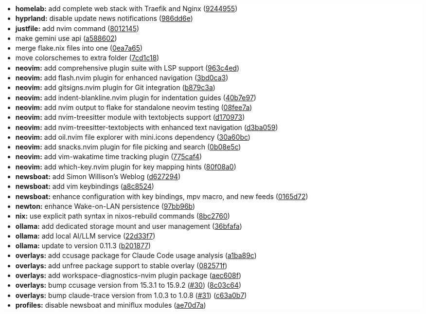 * **homelab:** add complete web stack with Traefik and Nginx ([9244955](https://github.com/xavwe/dotfiles-nixos/commit/9244955d5fc4b85335e0916222a86863044bba11))
* **hyprland:** disable update news notifications ([986dd6e](https://github.com/xavwe/dotfiles-nixos/commit/986dd6e28c30b26f5fccc9331881ca155aea813e))
* **justfile:** add nvim command ([8012145](https://github.com/xavwe/dotfiles-nixos/commit/80121450612fd9db682c715b479c70fa8dbd066c))
* make gemini use api ([a588602](https://github.com/xavwe/dotfiles-nixos/commit/a5886021f647c0736fa477d741fa8f2d81fb3ef2))
* merge flake.nix files into one ([0ea7a65](https://github.com/xavwe/dotfiles-nixos/commit/0ea7a654dfebdcc4af955ec61172b7be9ca4f3d4))
* move colorschemes to extra folder ([7cd1c18](https://github.com/xavwe/dotfiles-nixos/commit/7cd1c188150a029dc86860e3e5bfc28aa516603f))
* **neovim:** add comprehensive plugin suite with LSP support ([963c4ed](https://github.com/xavwe/dotfiles-nixos/commit/963c4edca8d53eb2dcc70f831840f1433e9ea08f))
* **neovim:** add flash.nvim plugin for enhanced navigation ([3bd0ca3](https://github.com/xavwe/dotfiles-nixos/commit/3bd0ca3a82d7da6061483cdb0649850762e963fc))
* **neovim:** add gitsigns.nvim plugin for Git integration ([b879c3a](https://github.com/xavwe/dotfiles-nixos/commit/b879c3aabd8fe0ebe1887c7277816f963e48e988))
* **neovim:** add indent-blankline.nvim plugin for indentation guides ([40b7e97](https://github.com/xavwe/dotfiles-nixos/commit/40b7e9710ab726609b8a706a86991a3c7568e245))
* **neovim:** add nvim output to flake for standalone neovim testing ([08fee7a](https://github.com/xavwe/dotfiles-nixos/commit/08fee7a9273c1419d66ff3bffadc1e6e7bf57b7f))
* **neovim:** add nvim-treesitter module with textobjects support ([d170973](https://github.com/xavwe/dotfiles-nixos/commit/d1709731c79b08983b50ce5e1581c1f245b7f65c))
* **neovim:** add nvim-treesitter-textobjects with enhanced text navigation ([d3ba059](https://github.com/xavwe/dotfiles-nixos/commit/d3ba0593fd870992260fd2ad7a742549b2bde51d))
* **neovim:** add oil.nvim file explorer with mini.icons dependency ([30a60bc](https://github.com/xavwe/dotfiles-nixos/commit/30a60bcff889497b53d73c3298828e7951abb850))
* **neovim:** add snacks.nvim plugin for file picking and search ([0b08e5c](https://github.com/xavwe/dotfiles-nixos/commit/0b08e5ce634ee929c95a699102482c396e76e6fa))
* **neovim:** add vim-wakatime time tracking plugin ([775caf4](https://github.com/xavwe/dotfiles-nixos/commit/775caf4c796d95f224b0230e2b5fd85854af7144))
* **neovim:** add which-key.nvim plugin for key mapping hints ([80f08a0](https://github.com/xavwe/dotfiles-nixos/commit/80f08a05c66885b527d5796467b658b3a9883d33))
* **newsboat:** add Simon Willison’s Weblog ([d627294](https://github.com/xavwe/dotfiles-nixos/commit/d6272947d165a30fd61ea487ba412f5930357057))
* **newsboat:** add vim keybindings ([a8c8524](https://github.com/xavwe/dotfiles-nixos/commit/a8c852456b4692ec487360b73a9ed28d3cc35095))
* **newsboat:** enhance configuration with key bindings, mpv macro, and new feeds ([0165d72](https://github.com/xavwe/dotfiles-nixos/commit/0165d724e195bbf5e7c082e84bc69deb0afc1d12))
* **newton:** enhance Wake-on-LAN persistence ([97bb96b](https://github.com/xavwe/dotfiles-nixos/commit/97bb96ba11ae87ac3a757d480a172699dc7f640a))
* **nix:** use explicit path syntax in nixos-rebuild commands ([8bc2760](https://github.com/xavwe/dotfiles-nixos/commit/8bc2760c341e0dd04baf22f36b4e19359f16b7af))
* **ollama:** add dedicated storage mount and user management ([36bfafa](https://github.com/xavwe/dotfiles-nixos/commit/36bfafa21870924df8acc2d15db0ac6abd5c86ae))
* **ollama:** add local AI/LLM service ([22d33f7](https://github.com/xavwe/dotfiles-nixos/commit/22d33f7e7271775d7f2c03a1b6686a3941c07df8))
* **ollama:** update to version 0.11.3 ([b201877](https://github.com/xavwe/dotfiles-nixos/commit/b2018770a626d550f6814a8dfb4bed87bd36ff23))
* **overlays:** add ccusage package for Claude Code usage analysis ([a1ba89c](https://github.com/xavwe/dotfiles-nixos/commit/a1ba89c18cce2269ac2b03d648a9f3934a918b71))
* **overlays:** add unfree package support to stable overlay ([082571f](https://github.com/xavwe/dotfiles-nixos/commit/082571ffc9a0453ac1b90a85e270b4ba21aa5a8b))
* **overlays:** add workspace-diagnostics-nvim plugin package ([aec608f](https://github.com/xavwe/dotfiles-nixos/commit/aec608fa093bfb5b3a9ec4cb1a899c756487cba8))
* **overlays:** bump ccusage version from 15.3.1 to 15.9.2 ([#30](https://github.com/xavwe/dotfiles-nixos/issues/30)) ([8c03c64](https://github.com/xavwe/dotfiles-nixos/commit/8c03c6476cd92c0a73c6150b786b73f99f042802))
* **overlays:** bump claude-trace version from 1.0.3 to 1.0.8 ([#31](https://github.com/xavwe/dotfiles-nixos/issues/31)) ([c63a0b7](https://github.com/xavwe/dotfiles-nixos/commit/c63a0b77c82d60e56cbb688f8ccda9399e249c6d))
* **profiles:** disable newsboat and miniflux modules ([ae70d7a](https://github.com/xavwe/dotfiles-nixos/commit/ae70d7ac9c1e60940aa4050d25917c30adf52da9))